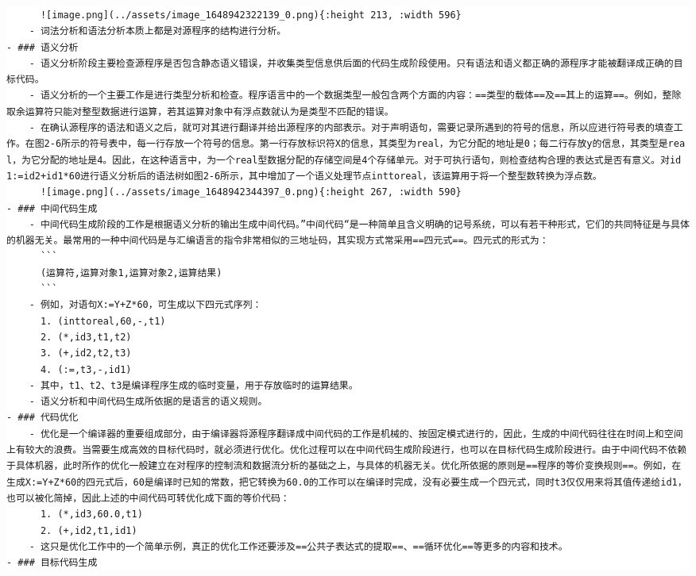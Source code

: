 		  ![image.png](../assets/image_1648942322139_0.png){:height 213, :width 596}
		- 词法分析和语法分析本质上都是对源程序的结构进行分析。
	- ### 语义分析
		- 语义分析阶段主要检查源程序是否包含静态语义错误，并收集类型信息供后面的代码生成阶段使用。只有语法和语义都正确的源程序才能被翻译成正确的目标代码。
		- 语义分析的一个主要工作是进行类型分析和检查。程序语言中的一个数据类型一般包含两个方面的内容：==类型的载体==及==其上的运算==。例如，整除取余运算符只能对整型数据进行运算，若其运算对象中有浮点数就认为是类型不匹配的错误。
		- 在确认源程序的语法和语义之后，就可对其进行翻译并给出源程序的内部表示。对于声明语句，需要记录所遇到的符号的信息，所以应进行符号表的填查工作。在图2-6所示的符号表中，每一行存放一个符号的信息。第一行存放标识符X的信息，其类型为real，为它分配的地址是0；每二行存放y的信息，其类型是real，为它分配的地址是4。因此，在这种语言中，为一个real型数据分配的存储空间是4个存储单元。对于可执行语句，则检查结构合理的表达式是否有意义。对id1:=id2+id1*60进行语义分析后的语法树如图2-6所示，其中增加了一个语义处理节点inttoreal，该运算用于将一个整型数转换为浮点数。
		  ![image.png](../assets/image_1648942344397_0.png){:height 267, :width 590}
	- ### 中间代码生成
		- 中间代码生成阶段的工作是根据语义分析的输出生成中间代码。”中间代码“是一种简单且含义明确的记号系统，可以有若干种形式，它们的共同特征是与具体的机器无关。最常用的一种中间代码是与汇编语言的指令非常相似的三地址码，其实现方式常采用==四元式==。四元式的形式为：
		  ```
		  (运算符,运算对象1,运算对象2,运算结果)
		  ```
		- 例如，对语句X:=Y+Z*60，可生成以下四元式序列：
		  1. (inttoreal,60,-,t1)
		  2. (*,id3,t1,t2)
		  3. (+,id2,t2,t3)
		  4. (:=,t3,-,id1)
		- 其中，t1、t2、t3是编译程序生成的临时变量，用于存放临时的运算结果。
		- 语义分析和中间代码生成所依据的是语言的语义规则。
	- ### 代码优化
		- 优化是一个编译器的重要组成部分，由于编译器将源程序翻译成中间代码的工作是机械的、按固定模式进行的，因此，生成的中间代码往往在时间上和空间上有较大的浪费。当需要生成高效的目标代码时，就必须进行优化。优化过程可以在中间代码生成阶段进行，也可以在目标代码生成阶段进行。由于中间代码不依赖于具体机器，此时所作的优化一般建立在对程序的控制流和数据流分析的基础之上，与具体的机器无关。优化所依据的原则是==程序的等价变换规则==。例如，在生成X:=Y+Z*60的四元式后，60是编译时已知的常数，把它转换为60.0的工作可以在编译时完成，没有必要生成一个四元式，同时t3仅仅用来将其值传递给id1，也可以被化简掉，因此上述的中间代码可转优化成下面的等价代码：
		  1. (*,id3,60.0,t1)
		  2. (+,id2,t1,id1)
		- 这只是优化工作中的一个简单示例，真正的优化工作还要涉及==公共子表达式的提取==、==循环优化==等更多的内容和技术。
	- ### 目标代码生成